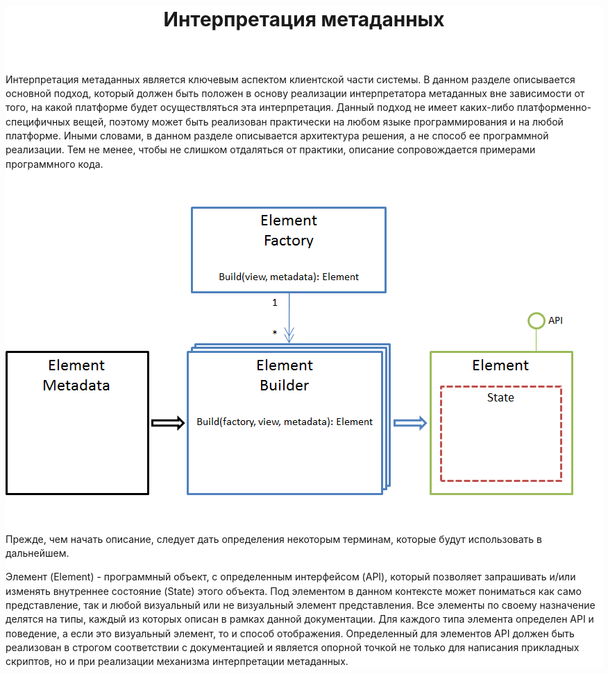 ﻿---
layout: default
title: Интерпретация метаданных
position: 1
categories: 
tags: 
---

Интерпретация метаданных является ключевым аспектом клиентской части системы. В данном разделе описывается основной подход, который должен быть положен в основу реализации интерпретатора метаданных вне зависимости от того, на какой платформе будет осуществляться эта интерпретация. Данный подход не имеет каких-либо платформенно-специфичных вещей, поэтому может быть реализован практически на любом языке программирования и на любой платформе. Иными словами, в данном разделе описывается архитектура решения, а не способ ее программной реализации. Тем не менее, чтобы не слишком отдаляться от практики, описание сопровождается примерами программного кода.

 

![](BuilderAspects.png)

 

Прежде, чем начать описание, следует дать определения некоторым терминам, которые будут использовать в дальнейшем.

Элемент (Element) - программный объект, с определенным интерфейсом (API), который позволяет запрашивать и/или изменять внутреннее состояние (State) этого объекта. Под элементом в данном контексте может пониматься как само представление, так и любой визуальный или не визуальный элемент представления. Все элементы по своему назначение делятся на типы, каждый из которых описан в рамках данной документации. Для каждого типа элемента определен API и поведение, а если это визуальный элемент, то и способ отображения. Определенный для элементов API должен быть реализован в строгом соответствии с документацией и является опорной точкой не только для написания прикладных скриптов, но и при реализации механизма интерпретации метаданных.
